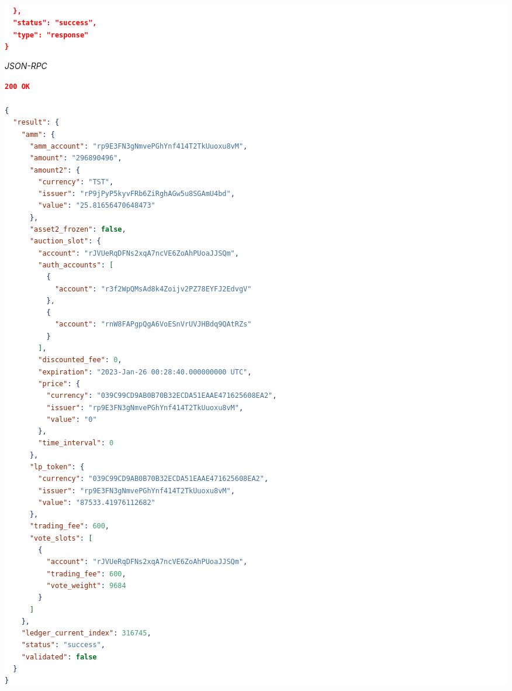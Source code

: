 ```json
  },
  "status": "success",
  "type": "response"
}
```

*JSON-RPC*

```json
200 OK

{
  "result": {
    "amm": {
      "amm_account": "rp9E3FN3gNmvePGhYnf414T2TkUuoxu8vM",
      "amount": "296890496",
      "amount2": {
        "currency": "TST",
        "issuer": "rP9jPyP5kyvFRb6ZiRghAGw5u8SGAmU4bd",
        "value": "25.81656470648473"
      },
      "asset2_frozen": false,
      "auction_slot": {
        "account": "rJVUeRqDFNs2xqA7ncVE6ZoAhPUoaJJSQm",
        "auth_accounts": [
          {
            "account": "r3f2WpQMsAd8k4Zoijv2PZ78EYFJ2EdvgV"
          },
          {
            "account": "rnW8FAPgpQgA6VoESnVrUVJHBdq9QAtRZs"
          }
        ],
        "discounted_fee": 0,
        "expiration": "2023-Jan-26 00:28:40.000000000 UTC",
        "price": {
          "currency": "039C99CD9AB0B70B32ECDA51EAAE471625608EA2",
          "issuer": "rp9E3FN3gNmvePGhYnf414T2TkUuoxu8vM",
          "value": "0"
        },
        "time_interval": 0
      },
      "lp_token": {
        "currency": "039C99CD9AB0B70B32ECDA51EAAE471625608EA2",
        "issuer": "rp9E3FN3gNmvePGhYnf414T2TkUuoxu8vM",
        "value": "87533.41976112682"
      },
      "trading_fee": 600,
      "vote_slots": [
        {
          "account": "rJVUeRqDFNs2xqA7ncVE6ZoAhPUoaJJSQm",
          "trading_fee": 600,
          "vote_weight": 9684
        }
      ]
    },
    "ledger_current_index": 316745,
    "status": "success",
    "validated": false
  }
}
```
